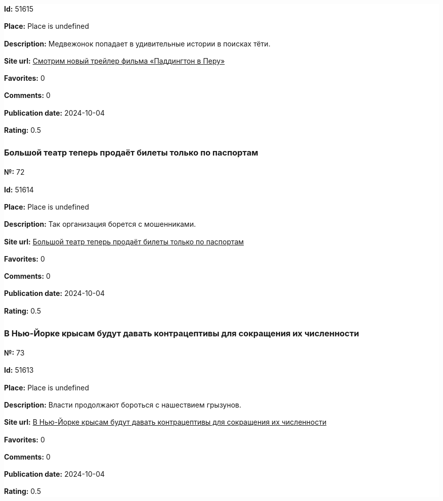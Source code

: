 **Id:** 51615

**Place:** Place is undefined


**Description:** Медвежонок попадает в удивительные истории в поисках тёти.


**Site url:** [Смотрим новый трейлер фильма «Паддингтон в Перу»](https://kudago.com/all/news/trejler-filma-paddington-v-peru/)

**Favorites:** 0

**Comments:** 0

**Publication date:** 2024-10-04

**Rating:** 0.5


### Большой театр теперь продаёт билеты только по паспортам
**№:** 72

**Id:** 51614

**Place:** Place is undefined


**Description:** Так организация борется с мошенниками.


**Site url:** [Большой театр теперь продаёт билеты только по паспортам](https://kudago.com/all/news/bolshoj-teatr-teper-prodayot/)

**Favorites:** 0

**Comments:** 0

**Publication date:** 2024-10-04

**Rating:** 0.5


### В Нью-Йорке крысам будут давать контрацептивы для сокращения их численности
**№:** 73

**Id:** 51613

**Place:** Place is undefined


**Description:** Власти продолжают бороться с нашествием грызунов.


**Site url:** [В Нью-Йорке крысам будут давать контрацептивы для сокращения их численности](https://kudago.com/all/news/v-nyu-jorke-kryisam-budut-davat/)

**Favorites:** 0

**Comments:** 0

**Publication date:** 2024-10-04

**Rating:** 0.5

